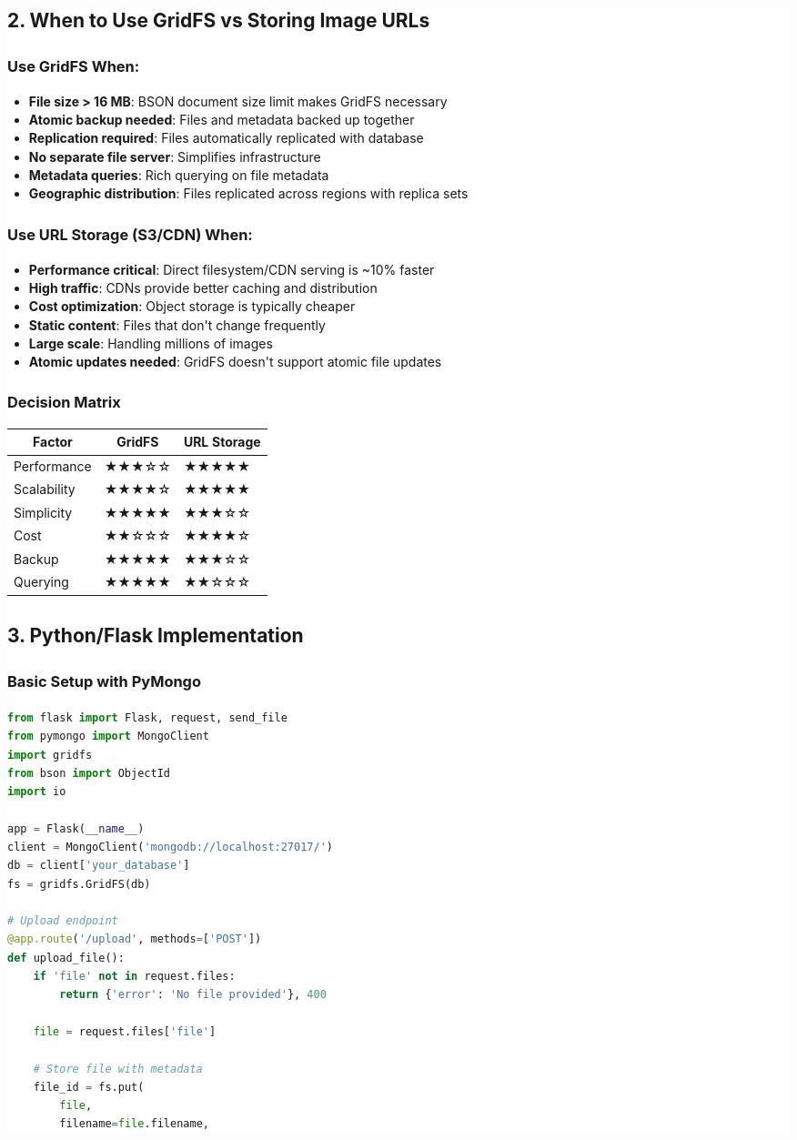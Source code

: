 ## 2. When to Use GridFS vs Storing Image URLs

### Use GridFS When:

- **File size > 16 MB**: BSON document size limit makes GridFS necessary
- **Atomic backup needed**: Files and metadata backed up together
- **Replication required**: Files automatically replicated with database
- **No separate file server**: Simplifies infrastructure
- **Metadata queries**: Rich querying on file metadata
- **Geographic distribution**: Files replicated across regions with replica sets

### Use URL Storage (S3/CDN) When:

- **Performance critical**: Direct filesystem/CDN serving is ~10% faster
- **High traffic**: CDNs provide better caching and distribution
- **Cost optimization**: Object storage is typically cheaper
- **Static content**: Files that don't change frequently
- **Large scale**: Handling millions of images
- **Atomic updates needed**: GridFS doesn't support atomic file updates

### Decision Matrix

| Factor | GridFS | URL Storage |
|--------|--------|-------------|
| Performance | ★★★☆☆ | ★★★★★ |
| Scalability | ★★★★☆ | ★★★★★ |
| Simplicity | ★★★★★ | ★★★☆☆ |
| Cost | ★★☆☆☆ | ★★★★☆ |
| Backup | ★★★★★ | ★★★☆☆ |
| Querying | ★★★★★ | ★★☆☆☆ |

## 3. Python/Flask Implementation

### Basic Setup with PyMongo

```python
from flask import Flask, request, send_file
from pymongo import MongoClient
import gridfs
from bson import ObjectId
import io

app = Flask(__name__)
client = MongoClient('mongodb://localhost:27017/')
db = client['your_database']
fs = gridfs.GridFS(db)

# Upload endpoint
@app.route('/upload', methods=['POST'])
def upload_file():
    if 'file' not in request.files:
        return {'error': 'No file provided'}, 400
    
    file = request.files['file']
    
    # Store file with metadata
    file_id = fs.put(
        file,
        filename=file.filename,
```